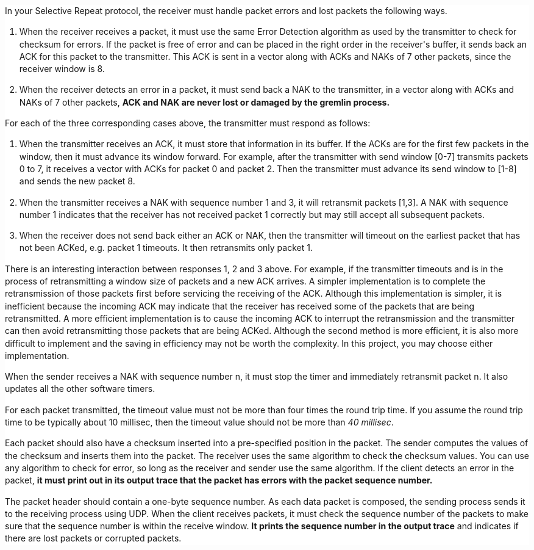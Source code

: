In your Selective Repeat protocol, the receiver must handle packet errors and lost packets the following ways.

  1. When the receiver receives a packet, it must use the same Error Detection algorithm as used by the transmitter to check for checksum for errors. If the packet is free of error and can be placed in the right order in the receiver's buffer, it sends back an ACK for this packet to the transmitter. This ACK is sent in a vector along with ACKs and NAKs of 7 other packets, since the receiver window is 8.

  2. When the receiver detects an error in a packet, it must send back a NAK to the transmitter, in a vector along with ACKs and NAKs of 7 other packets, **ACK and NAK are never lost or damaged by the gremlin process.**

For each of the three corresponding cases above, the transmitter must respond as follows:

  1. When the transmitter receives an ACK, it must store that information in its buffer. If the ACKs are for the first few packets in the window, then it must advance its window forward. For example, after the transmitter with send window [0-7] transmits packets 0 to 7, it receives a vector with ACKs for packet 0 and packet 2. Then the transmitter must advance its send window to [1-8] and sends the new packet 8.

  2. When the transmitter receives a NAK with sequence number 1 and 3, it will retransmit packets [1,3]. A NAK with sequence number 1 indicates that the receiver has not received packet 1 correctly but may still accept all subsequent packets.
  
  3. When the receiver does not send back either an ACK or NAK, then the transmitter will timeout on the earliest packet that has not been ACKed, e.g. packet 1 timeouts. It then retransmits only packet 1.
  
There is an interesting interaction between responses 1, 2 and 3 above. For example, if the transmitter timeouts and is in the process of retransmitting a window size of packets and a new ACK arrives. A simpler implementation is to complete the retransmission of those packets first before servicing the receiving of the ACK. Although this implementation is simpler, it is inefficient because the incoming ACK may indicate that the receiver has received some of the packets that are being retransmitted. A more efficient implementation is to cause the incoming ACK to interrupt the retransmission and the transmitter can then avoid retransmitting those packets that are being ACKed. Although the second method is more efficient, it is also more difficult to implement and the saving in efficiency may not be worth the complexity. In this project, you may choose either implementation.

When the sender receives a NAK with sequence number n, it must stop the timer and immediately retransmit packet n. It also updates all the other software timers.

For each packet transmitted, the timeout value must not be more than four times the round trip time. If you assume the round trip time to be typically about 10 millisec, then the timeout value should not be more than *40 millisec*.

Each packet should also have a checksum inserted into a pre-specified position in the packet. The sender computes the values of the checksum and inserts them into the packet. The receiver uses the same algorithm to check the checksum values. You can use any algorithm to check for error, so long as the receiver and sender use the same algorithm. If the client detects an error in the packet, **it must print out in its output trace that the packet has errors with the packet sequence number.**

The packet header should contain a one-byte sequence number. As each data packet is composed, the sending process sends it to the receiving process using UDP. When the client receives packets, it must check the sequence number of the packets to make sure that the sequence number is within the receive window. **It prints the sequence number in the output trace** and indicates if there are lost packets or corrupted packets.
